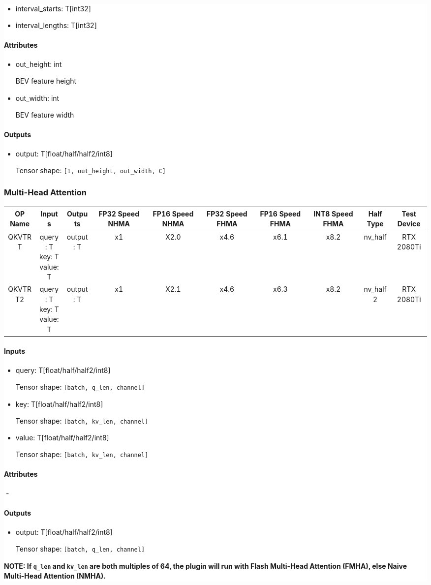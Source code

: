 * interval_starts: T[int32]

* interval_lengths: T[int32]


#### Attributes

* out_height: int

  BEV feature height

* out_width: int

  BEV feature width

#### Outputs

* output: T[float/half/half2/int8]

  Tensor shape: `[1, out_height, out_width, C]`

### Multi-Head Attention

| OP Name |               Inputs               |  Outputs  | FP32 Speed NHMA | FP16 Speed NHMA | FP32 Speed FHMA | FP16 Speed FHMA | INT8 Speed FHMA | Half Type | Test Device |
| :-----: | :--------------------------------: | :-------: | :-------------: | :-------------: | :-------------: | :-------------: | :-------------: | :-------: | :---------: |
| QKVTRT  | query: T<br />key: T<br />value: T | output: T |       x1        |      X2.0       |      x4.6       |      x6.1       |      x8.2       |  nv_half  | RTX 2080Ti  |
| QKVTRT2 | query: T<br />key: T<br />value: T | output: T |       x1        |      X2.1       |      x4.6       |      x6.3       |      x8.2       | nv_half2  | RTX 2080Ti  |

#### Inputs

* query: T[float/half/half2/int8]

  Tensor shape: `[batch, q_len, channel]` 

* key: T[float/half/half2/int8]

  Tensor shape: `[batch, kv_len, channel]`

* value: T[float/half/half2/int8]

  Tensor shape: `[batch, kv_len, channel]`

#### Attributes

​	-

#### Outputs

* output: T[float/half/half2/int8]

  Tensor shape: `[batch, q_len, channel]` 

**NOTE: If `q_len` and `kv_len` are both multiples of 64, the plugin will run with Flash Multi-Head Attention (FMHA), else Naive Multi-Head Attention (NMHA).**
